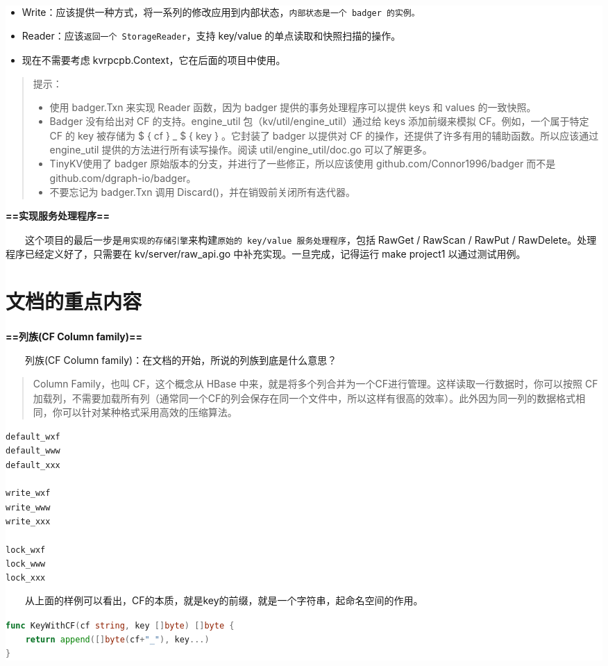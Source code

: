 - Write：应该提供一种方式，将一系列的修改应用到内部状态，`内部状态是一个 badger 的实例。`

- Reader：应该`返回一个 StorageReader`，支持 key/value 的单点读取和快照扫描的操作。

- 现在不需要考虑 kvrpcpb.Context，它在后面的项目中使用。

> 提示：
> - 使用 badger.Txn 来实现 Reader 函数，因为 badger 提供的事务处理程序可以提供 keys 和 values 的一致快照。
> - Badger 没有给出对 CF 的支持。engine_util 包（kv/util/engine_util）通过给 keys 添加前缀来模拟 CF。例如，一个属于特定 CF 的 key 被存储为 $ { cf } _ $ { key } 。它封装了 badger 以提供对 CF 的操作，还提供了许多有用的辅助函数。所以应该通过 engine_util 提供的方法进行所有读写操作。阅读 util/engine_util/doc.go 可以了解更多。
> - TinyKV使用了 badger 原始版本的分支，并进行了一些修正，所以应该使用 github.com/Connor1996/badger 而不是 github.com/dgraph-io/badger。
> - 不要忘记为 badger.Txn 调用 Discard()，并在销毁前关闭所有迭代器。

**==实现服务处理程序==**


&emsp;&emsp;这个项目的最后一步是`用实现的存储引擎`来构建`原始的 key/value 服务处理程序`，包括 RawGet / RawScan / RawPut / RawDelete。处理程序已经定义好了，只需要在 kv/server/raw_api.go 中补充实现。一旦完成，记得运行 make project1 以通过测试用例。



# 文档的重点内容




**==列族(CF Column family)==**

&emsp;&emsp;列族(CF Column family)：在文档的开始，所说的列族到底是什么意思？

> Column Family，也叫 CF，这个概念从 HBase 中来，就是将多个列合并为一个CF进行管理。这样读取一行数据时，你可以按照 CF 加载列，不需要加载所有列（通常同一个CF的列会保存在同一个文件中，所以这样有很高的效率）。此外因为同一列的数据格式相同，你可以针对某种格式采用高效的压缩算法。


```bash
default_wxf
default_www
default_xxx

write_wxf
write_www
write_xxx

lock_wxf
lock_www
lock_xxx
```

&emsp;&emsp;从上面的样例可以看出，CF的本质，就是key的前缀，就是一个字符串，起命名空间的作用。


```go
func KeyWithCF(cf string, key []byte) []byte {
	return append([]byte(cf+"_"), key...)
}
```

